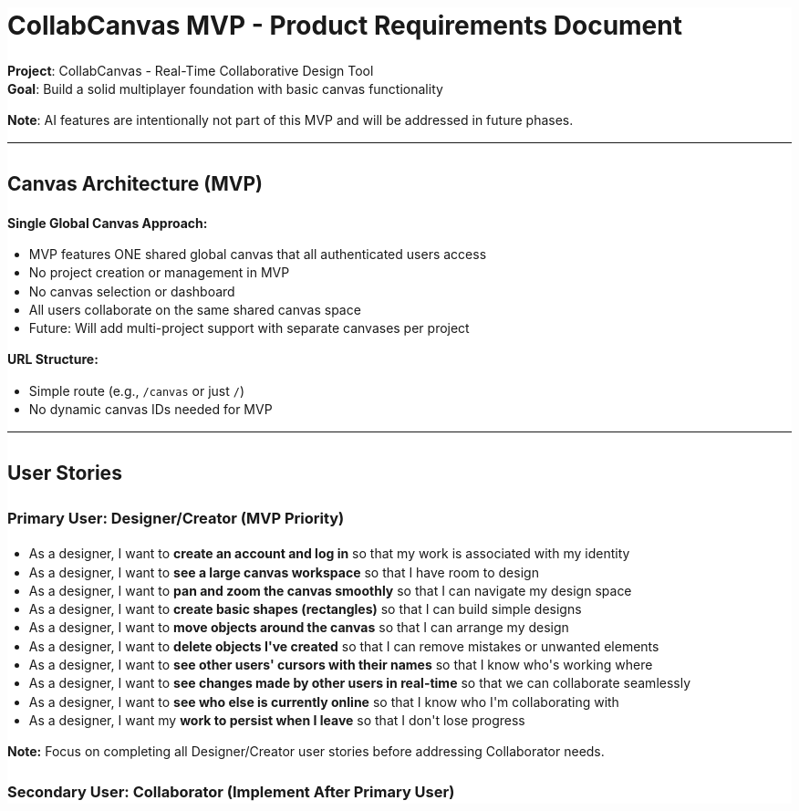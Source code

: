 # CollabCanvas MVP - Product Requirements Document

**Project**: CollabCanvas - Real-Time Collaborative Design Tool  
**Goal**: Build a solid multiplayer foundation with basic canvas functionality

**Note**: AI features are intentionally not part of this MVP and will be addressed in future phases.

---

## Canvas Architecture (MVP)

**Single Global Canvas Approach:**

- MVP features ONE shared global canvas that all authenticated users access
- No project creation or management in MVP
- No canvas selection or dashboard
- All users collaborate on the same shared canvas space
- Future: Will add multi-project support with separate canvases per project

**URL Structure:**

- Simple route (e.g., `/canvas` or just `/`)
- No dynamic canvas IDs needed for MVP

---

## User Stories

### Primary User: Designer/Creator (MVP Priority)

- As a designer, I want to **create an account and log in** so that my work is associated with my identity
- As a designer, I want to **see a large canvas workspace** so that I have room to design
- As a designer, I want to **pan and zoom the canvas smoothly** so that I can navigate my design space
- As a designer, I want to **create basic shapes (rectangles)** so that I can build simple designs
- As a designer, I want to **move objects around the canvas** so that I can arrange my design
- As a designer, I want to **delete objects I've created** so that I can remove mistakes or unwanted elements
- As a designer, I want to **see other users' cursors with their names** so that I know who's working where
- As a designer, I want to **see changes made by other users in real-time** so that we can collaborate seamlessly
- As a designer, I want to **see who else is currently online** so that I know who I'm collaborating with
- As a designer, I want my **work to persist when I leave** so that I don't lose progress

**Note:** Focus on completing all Designer/Creator user stories before addressing Collaborator needs.

### Secondary User: Collaborator (Implement After Primary User)
